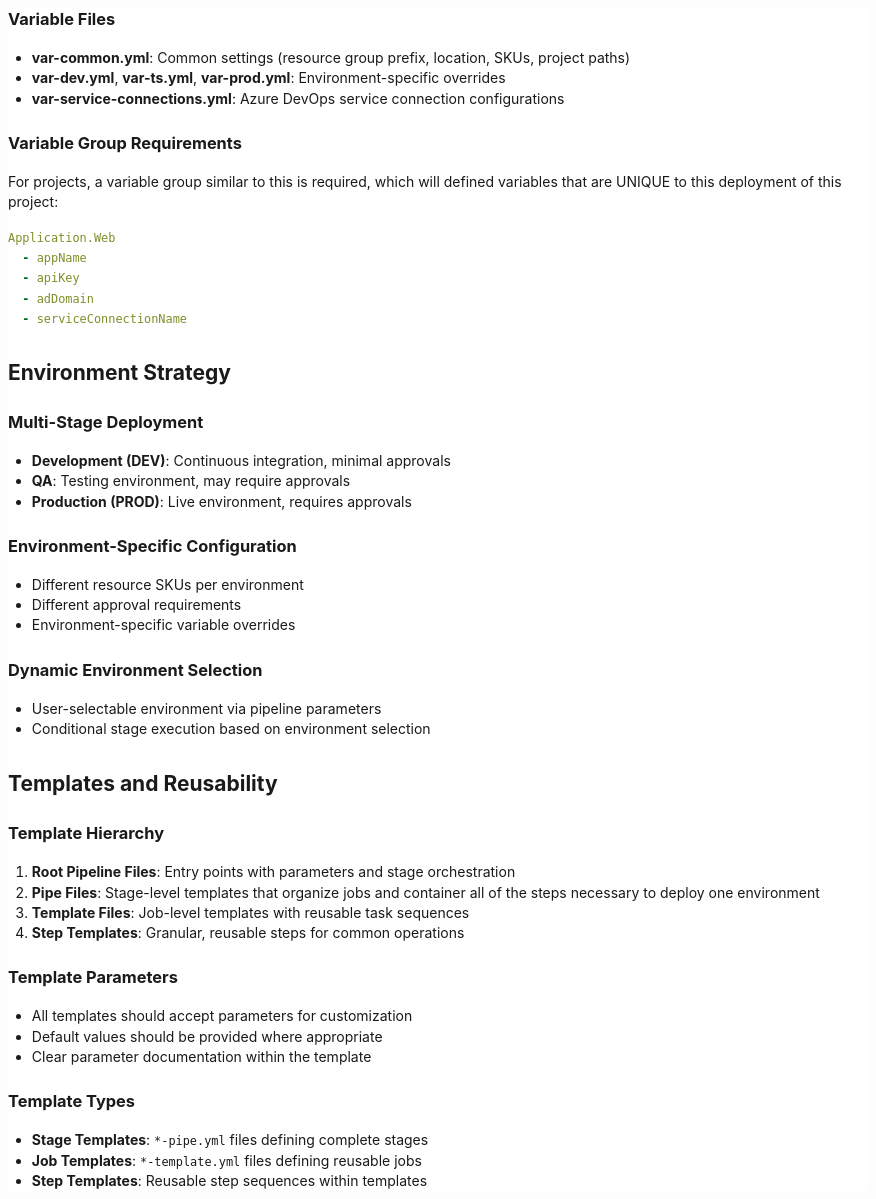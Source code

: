 ### Variable Files
- **var-common.yml**: Common settings (resource group prefix, location, SKUs, project paths)
- **var-dev.yml**, **var-ts.yml**, **var-prod.yml**: Environment-specific overrides
- **var-service-connections.yml**: Azure DevOps service connection configurations

### Variable Group Requirements

For projects, a variable group similar to this is required, which will defined variables that are UNIQUE to this deployment of this project:

``` yml
Application.Web
  - appName
  - apiKey
  - adDomain
  - serviceConnectionName
```

## Environment Strategy

### Multi-Stage Deployment
- **Development (DEV)**: Continuous integration, minimal approvals
- **QA**: Testing environment, may require approvals
- **Production (PROD)**: Live environment, requires approvals

### Environment-Specific Configuration
- Different resource SKUs per environment
- Different approval requirements
- Environment-specific variable overrides

### Dynamic Environment Selection
- User-selectable environment via pipeline parameters
- Conditional stage execution based on environment selection

## Templates and Reusability

### Template Hierarchy
1. **Root Pipeline Files**: Entry points with parameters and stage orchestration
2. **Pipe Files**: Stage-level templates that organize jobs and container all of the steps necessary to deploy one environment
3. **Template Files**: Job-level templates with reusable task sequences
4. **Step Templates**: Granular, reusable steps for common operations

### Template Parameters
- All templates should accept parameters for customization
- Default values should be provided where appropriate
- Clear parameter documentation within the template

### Template Types
- **Stage Templates**: `*-pipe.yml` files defining complete stages
- **Job Templates**: `*-template.yml` files defining reusable jobs
- **Step Templates**: Reusable step sequences within templates

